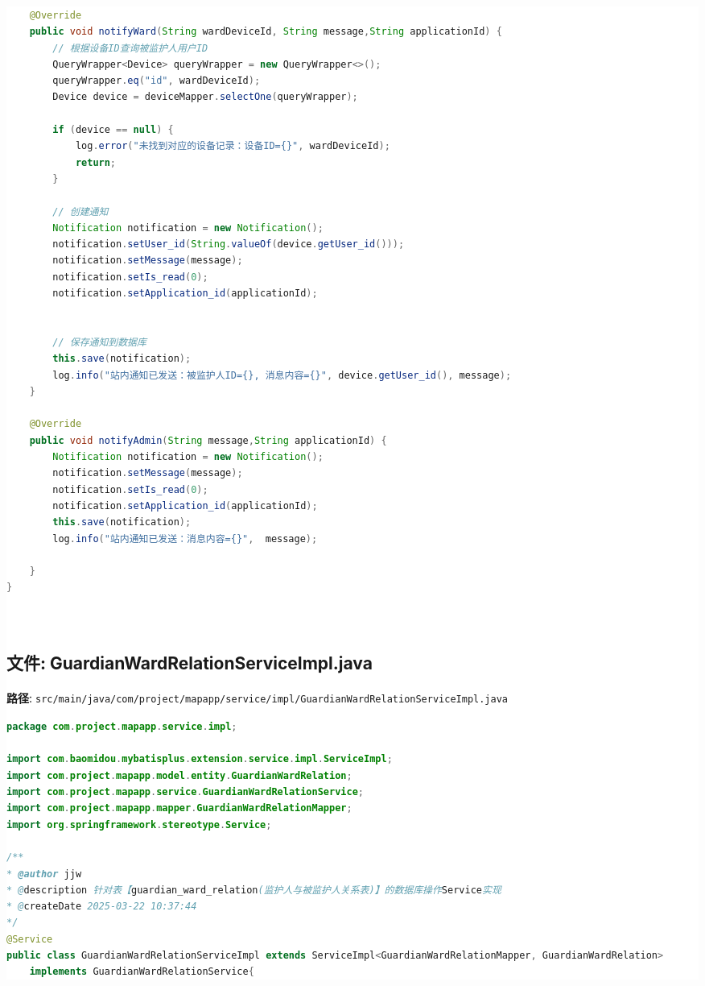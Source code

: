 ```java
    @Override
    public void notifyWard(String wardDeviceId, String message,String applicationId) {
        // 根据设备ID查询被监护人用户ID
        QueryWrapper<Device> queryWrapper = new QueryWrapper<>();
        queryWrapper.eq("id", wardDeviceId);
        Device device = deviceMapper.selectOne(queryWrapper);

        if (device == null) {
            log.error("未找到对应的设备记录：设备ID={}", wardDeviceId);
            return;
        }

        // 创建通知
        Notification notification = new Notification();
        notification.setUser_id(String.valueOf(device.getUser_id()));
        notification.setMessage(message);
        notification.setIs_read(0);
        notification.setApplication_id(applicationId);


        // 保存通知到数据库
        this.save(notification);
        log.info("站内通知已发送：被监护人ID={}, 消息内容={}", device.getUser_id(), message);
    }

    @Override
    public void notifyAdmin(String message,String applicationId) {
        Notification notification = new Notification();
        notification.setMessage(message);
        notification.setIs_read(0);
        notification.setApplication_id(applicationId);
        this.save(notification);
        log.info("站内通知已发送：消息内容={}",  message);

    }
}




```

## 文件: GuardianWardRelationServiceImpl.java
**路径**: `src/main/java/com/project/mapapp/service/impl/GuardianWardRelationServiceImpl.java`
```java
package com.project.mapapp.service.impl;

import com.baomidou.mybatisplus.extension.service.impl.ServiceImpl;
import com.project.mapapp.model.entity.GuardianWardRelation;
import com.project.mapapp.service.GuardianWardRelationService;
import com.project.mapapp.mapper.GuardianWardRelationMapper;
import org.springframework.stereotype.Service;

/**
* @author jjw
* @description 针对表【guardian_ward_relation(监护人与被监护人关系表)】的数据库操作Service实现
* @createDate 2025-03-22 10:37:44
*/
@Service
public class GuardianWardRelationServiceImpl extends ServiceImpl<GuardianWardRelationMapper, GuardianWardRelation>
    implements GuardianWardRelationService{
```
